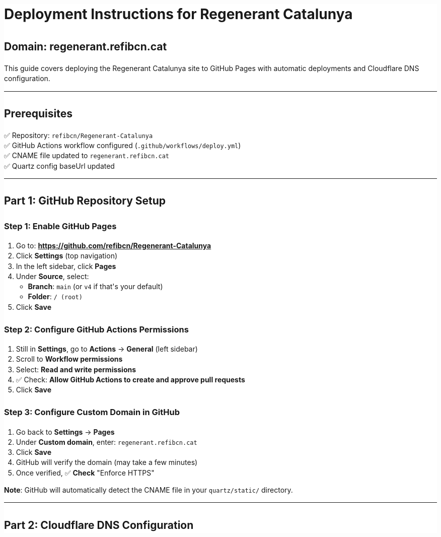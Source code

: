 # Deployment Instructions for Regenerant Catalunya

## Domain: regenerant.refibcn.cat

This guide covers deploying the Regenerant Catalunya site to GitHub Pages with automatic deployments and Cloudflare DNS configuration.

---

## Prerequisites

✅ Repository: `refibcn/Regenerant-Catalunya`  
✅ GitHub Actions workflow configured (`.github/workflows/deploy.yml`)  
✅ CNAME file updated to `regenerant.refibcn.cat`  
✅ Quartz config baseUrl updated

---

## Part 1: GitHub Repository Setup

### Step 1: Enable GitHub Pages

1. Go to: **https://github.com/refibcn/Regenerant-Catalunya**
2. Click **Settings** (top navigation)
3. In the left sidebar, click **Pages**
4. Under **Source**, select:
   - **Branch**: `main` (or `v4` if that's your default)
   - **Folder**: `/ (root)`
5. Click **Save**

### Step 2: Configure GitHub Actions Permissions

1. Still in **Settings**, go to **Actions** → **General** (left sidebar)
2. Scroll to **Workflow permissions**
3. Select: **Read and write permissions**
4. ✅ Check: **Allow GitHub Actions to create and approve pull requests**
5. Click **Save**

### Step 3: Configure Custom Domain in GitHub

1. Go back to **Settings** → **Pages**
2. Under **Custom domain**, enter: `regenerant.refibcn.cat`
3. Click **Save**
4. GitHub will verify the domain (may take a few minutes)
5. Once verified, ✅ **Check** "Enforce HTTPS"

**Note**: GitHub will automatically detect the CNAME file in your `quartz/static/` directory.

---

## Part 2: Cloudflare DNS Configuration
